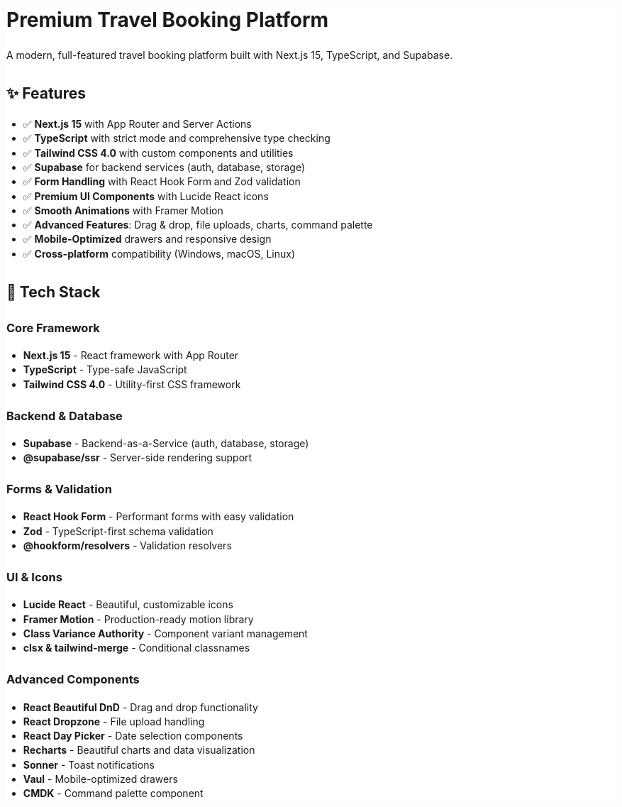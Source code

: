 # Premium Travel Booking Platform

A modern, full-featured travel booking platform built with Next.js 15, TypeScript, and Supabase.

## ✨ Features

- ✅ **Next.js 15** with App Router and Server Actions
- ✅ **TypeScript** with strict mode and comprehensive type checking
- ✅ **Tailwind CSS 4.0** with custom components and utilities
- ✅ **Supabase** for backend services (auth, database, storage)
- ✅ **Form Handling** with React Hook Form and Zod validation
- ✅ **Premium UI Components** with Lucide React icons
- ✅ **Smooth Animations** with Framer Motion
- ✅ **Advanced Features**: Drag & drop, file uploads, charts, command palette
- ✅ **Mobile-Optimized** drawers and responsive design
- ✅ **Cross-platform** compatibility (Windows, macOS, Linux)

## 🚀 Tech Stack

### Core Framework
- **Next.js 15** - React framework with App Router
- **TypeScript** - Type-safe JavaScript
- **Tailwind CSS 4.0** - Utility-first CSS framework

### Backend & Database
- **Supabase** - Backend-as-a-Service (auth, database, storage)
- **@supabase/ssr** - Server-side rendering support

### Forms & Validation
- **React Hook Form** - Performant forms with easy validation
- **Zod** - TypeScript-first schema validation
- **@hookform/resolvers** - Validation resolvers

### UI & Icons
- **Lucide React** - Beautiful, customizable icons
- **Framer Motion** - Production-ready motion library
- **Class Variance Authority** - Component variant management
- **clsx & tailwind-merge** - Conditional classnames

### Advanced Components
- **React Beautiful DnD** - Drag and drop functionality
- **React Dropzone** - File upload handling
- **React Day Picker** - Date selection components
- **Recharts** - Beautiful charts and data visualization
- **Sonner** - Toast notifications
- **Vaul** - Mobile-optimized drawers
- **CMDK** - Command palette component
